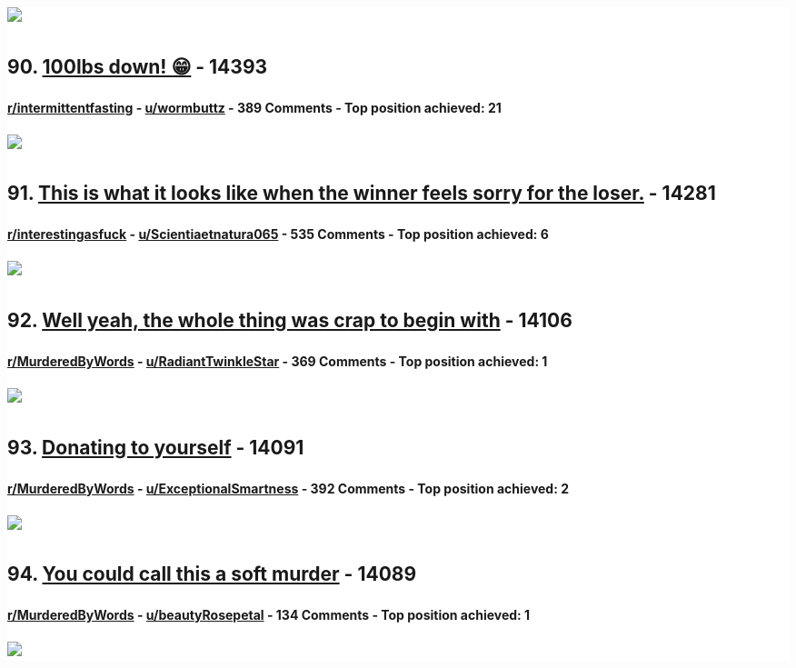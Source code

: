 <a href="https://v.redd.it/pcxat4mhpgae1"><img src="https://external-preview.redd.it/M3llbGswZGhwZ2FlMfFoPmfkO5LGybk1-TxPKJbs88CymxTslY0KaNjai9ge.png?width=140&amp;height=140&amp;crop=140:140,smart&amp;format=jpg&amp;v=enabled&amp;lthumb=true&amp;s=418d93f69fc1e208c92a973fe9c217f0dfd5003a"></img></a>

## 90. [100lbs down! 😁](http://reddit.com/r/intermittentfasting/comments/1hr6ohd/100lbs_down/) - 14393
#### [r/intermittentfasting](http://reddit.com/r/intermittentfasting) - [u/wormbuttz](http://reddit.com/u/wormbuttz) - 389 Comments - Top position achieved: 21

<a href="https://i.redd.it/6n4eleiuveae1.jpeg"><img src="image"></img></a>

## 91. [This is what it looks like when the winner feels sorry for the loser.](http://reddit.com/r/interestingasfuck/comments/1hr0v7f/this_is_what_it_looks_like_when_the_winner_feels/) - 14281
#### [r/interestingasfuck](http://reddit.com/r/interestingasfuck) - [u/Scientiaetnatura065](http://reddit.com/u/Scientiaetnatura065) - 535 Comments - Top position achieved: 6

<a href="https://v.redd.it/doirve7a6dae1"><img src="https://external-preview.redd.it/ZWVoZHJyejk2ZGFlMdC00TUT23tZfRJJ4fA81zYyvrG8ZGa3pRtZnsvBNu-p.png?width=140&amp;height=80&amp;crop=140:80,smart&amp;format=jpg&amp;v=enabled&amp;lthumb=true&amp;s=0a11163221c936c62808142c55b6f6bd1c368c07"></img></a>

## 92. [Well yeah, the whole thing was crap to begin with](http://reddit.com/r/MurderedByWords/comments/1hrjzvb/well_yeah_the_whole_thing_was_crap_to_begin_with/) - 14106
#### [r/MurderedByWords](http://reddit.com/r/MurderedByWords) - [u/RadiantTwinkleStar](http://reddit.com/u/RadiantTwinkleStar) - 369 Comments - Top position achieved: 1

<a href="https://i.redd.it/wb9stcdpxhae1.jpeg"><img src="https://b.thumbs.redditmedia.com/S_GUeneCx4sK_NvtwrxScnhTRCqAKuw6tNrfweMv18E.jpg"></img></a>

## 93. [Donating to yourself](http://reddit.com/r/MurderedByWords/comments/1hrdmp7/donating_to_yourself/) - 14091
#### [r/MurderedByWords](http://reddit.com/r/MurderedByWords) - [u/ExceptionalSmartness](http://reddit.com/u/ExceptionalSmartness) - 392 Comments - Top position achieved: 2

<a href="https://i.redd.it/qqd9mtbxegae1.png"><img src="https://b.thumbs.redditmedia.com/uxMJUh4UeXucDs5o1l6Q00ZULvvtMsl98qEn5dlaubk.jpg"></img></a>

## 94. [You could call this a soft murder](http://reddit.com/r/MurderedByWords/comments/1hrj1dn/you_could_call_this_a_soft_murder/) - 14089
#### [r/MurderedByWords](http://reddit.com/r/MurderedByWords) - [u/beautyRosepetal](http://reddit.com/u/beautyRosepetal) - 134 Comments - Top position achieved: 1

<a href="https://i.redd.it/mz9lze8uohae1.jpeg"><img src="https://b.thumbs.redditmedia.com/kj1M1MkZbXFeSk1x4HQtu5Nkw0_9-lWhZM3PMVpd8TQ.jpg"></img></a>
